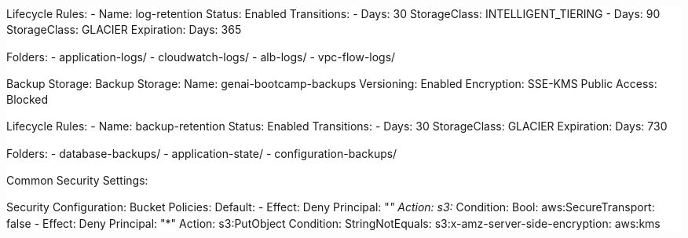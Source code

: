   Lifecycle Rules:
    - Name: log-retention
      Status: Enabled
      Transitions:
        - Days: 30
          StorageClass: INTELLIGENT_TIERING
        - Days: 90
          StorageClass: GLACIER
      Expiration:
        Days: 365
  
  Folders:
    - application-logs/
    - cloudwatch-logs/
    - alb-logs/
    - vpc-flow-logs/

Backup Storage:
Backup Storage:
  Name: genai-bootcamp-backups
  Versioning: Enabled
  Encryption: SSE-KMS
  Public Access: Blocked
  
  Lifecycle Rules:
    - Name: backup-retention
      Status: Enabled
      Transitions:
        - Days: 30
          StorageClass: GLACIER
      Expiration:
        Days: 730
  
  Folders:
    - database-backups/
    - application-state/
    - configuration-backups/

Common Security Settings:

Security Configuration:
  Bucket Policies:
    Default:
      - Effect: Deny
        Principal: "*"
        Action: s3:*
        Condition:
          Bool:
            aws:SecureTransport: false
      - Effect: Deny
        Principal: "*"
        Action: s3:PutObject
        Condition:
          StringNotEquals:
            s3:x-amz-server-side-encryption: aws:kms
